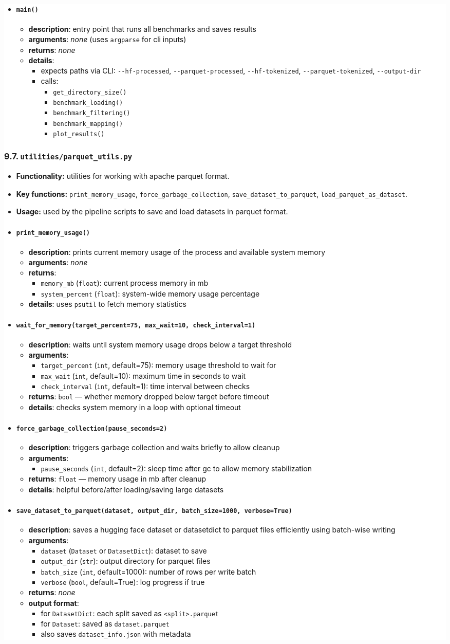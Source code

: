 - #### `main()`
    - **description**: entry point that runs all benchmarks and saves results  
    - **arguments**: _none_ (uses `argparse` for cli inputs)  
    - **returns**: _none_  
    - **details**:  
      - expects paths via CLI: `--hf-processed`, `--parquet-processed`, `--hf-tokenized`, `--parquet-tokenized`, `--output-dir`  
      - calls:  
        - `get_directory_size()`  
        - `benchmark_loading()`  
        - `benchmark_filtering()`  
        - `benchmark_mapping()`  
        - `plot_results()`  

### 9.7. `utilities/parquet_utils.py`
- **Functionality:** utilities for working with apache parquet format.
- **Key functions:** `print_memory_usage`, `force_garbage_collection`, `save_dataset_to_parquet`, `load_parquet_as_dataset`.
- **Usage:** used by the pipeline scripts to save and load datasets in parquet format.

- #### `print_memory_usage()`
    - **description**: prints current memory usage of the process and available system memory  
    - **arguments**: _none_  
    - **returns**:  
      - `memory_mb` (`float`): current process memory in mb  
      - `system_percent` (`float`): system-wide memory usage percentage  
    - **details**: uses `psutil` to fetch memory statistics  

- #### `wait_for_memory(target_percent=75, max_wait=10, check_interval=1)`
    - **description**: waits until system memory usage drops below a target threshold  
    - **arguments**:  
      - `target_percent` (`int`, default=75): memory usage threshold to wait for  
      - `max_wait` (`int`, default=10): maximum time in seconds to wait  
      - `check_interval` (`int`, default=1): time interval between checks  
    - **returns**: `bool` — whether memory dropped below target before timeout  
    - **details**: checks system memory in a loop with optional timeout  

- #### `force_garbage_collection(pause_seconds=2)`
    - **description**: triggers garbage collection and waits briefly to allow cleanup  
    - **arguments**:  
      - `pause_seconds` (`int`, default=2): sleep time after gc to allow memory stabilization  
    - **returns**: `float` — memory usage in mb after cleanup  
    - **details**: helpful before/after loading/saving large datasets  

- #### `save_dataset_to_parquet(dataset, output_dir, batch_size=1000, verbose=True)`
    - **description**: saves a hugging face dataset or datasetdict to parquet files efficiently using batch-wise writing  
    - **arguments**:  
      - `dataset` (`Dataset` or `DatasetDict`): dataset to save  
      - `output_dir` (`str`): output directory for parquet files  
      - `batch_size` (`int`, default=1000): number of rows per write batch  
      - `verbose` (`bool`, default=True): log progress if true  
    - **returns**: _none_  
    - **output format**:  
      - for `DatasetDict`: each split saved as `<split>.parquet`  
      - for `Dataset`: saved as `dataset.parquet`  
      - also saves `dataset_info.json` with metadata  
